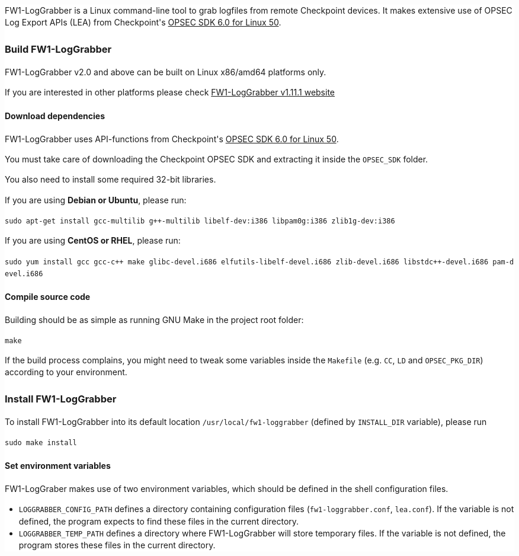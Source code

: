 FW1-LogGrabber is a Linux command-line tool to grab logfiles from remote Checkpoint devices. It makes extensive use of OPSEC Log Export APIs (LEA) from Checkpoint's [OPSEC SDK 6.0 for Linux 50](http://supportcontent.checkpoint.com/file_download?id=48148).

### Build FW1-LogGrabber

FW1-LogGrabber v2.0 and above can be built on Linux x86/amd64 platforms only.

If you are interested in other platforms please check [FW1-LogGrabber v1.11.1 website](https://sourceforge.net/projects/fw1-loggrabber/files/fw1-loggrabber/1.11.1/)

#### Download dependencies

FW1-LogGrabber uses API-functions from Checkpoint's [OPSEC SDK 6.0 for Linux 50](http://supportcontent.checkpoint.com/file_download?id=48148).

You must take care of downloading the Checkpoint OPSEC SDK and extracting it inside the `OPSEC_SDK` folder.

You also need to install some required 32-bit libraries.

If you are using **Debian or Ubuntu**, please run:

```
sudo apt-get install gcc-multilib g++-multilib libelf-dev:i386 libpam0g:i386 zlib1g-dev:i386
```

If you are using **CentOS or RHEL**, please run:

```
sudo yum install gcc gcc-c++ make glibc-devel.i686 elfutils-libelf-devel.i686 zlib-devel.i686 libstdc++-devel.i686 pam-devel.i686
```

#### Compile source code

Building should be as simple as running GNU Make in the project root folder:

```
make
```

If the build process complains, you might need to tweak some variables inside the `Makefile` (e.g. `CC`, `LD` and `OPSEC_PKG_DIR`) according to your environment.

### Install FW1-LogGrabber

To install FW1-LogGrabber into its default location `/usr/local/fw1-loggrabber` (defined by `INSTALL_DIR` variable), please run

```
sudo make install
```

#### Set environment variables

FW1-LogGraber makes use of two environment variables, which should be defined in the shell configuration files.

* `LOGGRABBER_CONFIG_PATH` defines a directory containing configuration files (`fw1-loggrabber.conf`, `lea.conf`). If the variable is not defined, the program expects to find these files in the current directory.
* `LOGGRABBER_TEMP_PATH` defines a directory where FW1-LogGrabber will store temporary files. If the
  variable is not defined, the program stores these files in the current directory.
